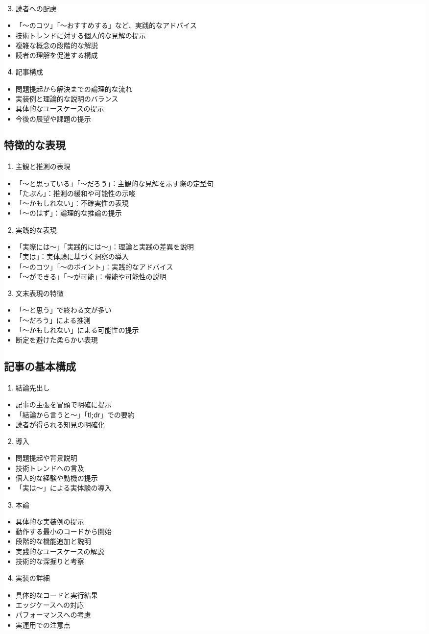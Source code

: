 3. 読者への配慮
- 「〜のコツ」「〜おすすめする」など、実践的なアドバイス
- 技術トレンドに対する個人的な見解の提示
- 複雑な概念の段階的な解説
- 読者の理解を促進する構成

4. 記事構成
- 問題提起から解決までの論理的な流れ
- 実装例と理論的な説明のバランス
- 具体的なユースケースの提示
- 今後の展望や課題の提示

## 特徴的な表現

1. 主観と推測の表現
- 「〜と思っている」「〜だろう」：主観的な見解を示す際の定型句
- 「たぶん」：推測の緩和や可能性の示唆
- 「〜かもしれない」：不確実性の表現
- 「〜のはず」：論理的な推論の提示

2. 実践的な表現
- 「実際には〜」「実践的には〜」：理論と実践の差異を説明
- 「実は」：実体験に基づく洞察の導入
- 「〜のコツ」「〜のポイント」：実践的なアドバイス
- 「〜ができる」「〜が可能」：機能や可能性の説明

3. 文末表現の特徴
- 「〜と思う」で終わる文が多い
- 「〜だろう」による推測
- 「〜かもしれない」による可能性の提示
- 断定を避けた柔らかい表現

## 記事の基本構成

1. 結論先出し
- 記事の主張を冒頭で明確に提示
- 「結論から言うと〜」「tl;dr」での要約
- 読者が得られる知見の明確化

2. 導入
- 問題提起や背景説明
- 技術トレンドへの言及
- 個人的な経験や動機の提示
- 「実は〜」による実体験の導入

3. 本論
- 具体的な実装例の提示
- 動作する最小のコードから開始
- 段階的な機能追加と説明
- 実践的なユースケースの解説
- 技術的な深掘りと考察

4. 実装の詳細
- 具体的なコードと実行結果
- エッジケースへの対応
- パフォーマンスへの考慮
- 実運用での注意点
